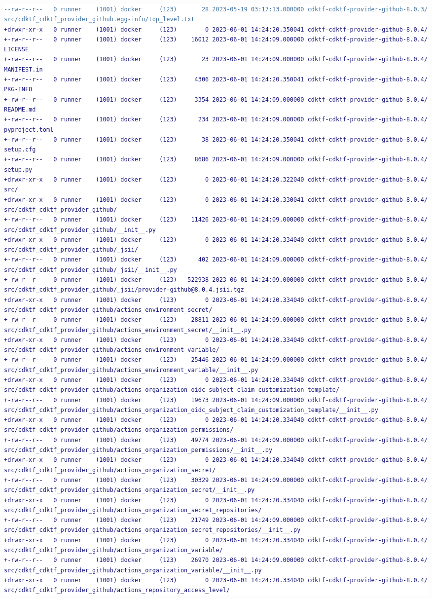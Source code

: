 ```diff
--rw-r--r--   0 runner    (1001) docker     (123)       28 2023-05-19 03:17:13.000000 cdktf-cdktf-provider-github-8.0.3/src/cdktf_cdktf_provider_github.egg-info/top_level.txt
+drwxr-xr-x   0 runner    (1001) docker     (123)        0 2023-06-01 14:24:20.350041 cdktf-cdktf-provider-github-8.0.4/
+-rw-r--r--   0 runner    (1001) docker     (123)    16012 2023-06-01 14:24:09.000000 cdktf-cdktf-provider-github-8.0.4/LICENSE
+-rw-r--r--   0 runner    (1001) docker     (123)       23 2023-06-01 14:24:09.000000 cdktf-cdktf-provider-github-8.0.4/MANIFEST.in
+-rw-r--r--   0 runner    (1001) docker     (123)     4306 2023-06-01 14:24:20.350041 cdktf-cdktf-provider-github-8.0.4/PKG-INFO
+-rw-r--r--   0 runner    (1001) docker     (123)     3354 2023-06-01 14:24:09.000000 cdktf-cdktf-provider-github-8.0.4/README.md
+-rw-r--r--   0 runner    (1001) docker     (123)      234 2023-06-01 14:24:09.000000 cdktf-cdktf-provider-github-8.0.4/pyproject.toml
+-rw-r--r--   0 runner    (1001) docker     (123)       38 2023-06-01 14:24:20.350041 cdktf-cdktf-provider-github-8.0.4/setup.cfg
+-rw-r--r--   0 runner    (1001) docker     (123)     8686 2023-06-01 14:24:09.000000 cdktf-cdktf-provider-github-8.0.4/setup.py
+drwxr-xr-x   0 runner    (1001) docker     (123)        0 2023-06-01 14:24:20.322040 cdktf-cdktf-provider-github-8.0.4/src/
+drwxr-xr-x   0 runner    (1001) docker     (123)        0 2023-06-01 14:24:20.330041 cdktf-cdktf-provider-github-8.0.4/src/cdktf_cdktf_provider_github/
+-rw-r--r--   0 runner    (1001) docker     (123)    11426 2023-06-01 14:24:09.000000 cdktf-cdktf-provider-github-8.0.4/src/cdktf_cdktf_provider_github/__init__.py
+drwxr-xr-x   0 runner    (1001) docker     (123)        0 2023-06-01 14:24:20.334040 cdktf-cdktf-provider-github-8.0.4/src/cdktf_cdktf_provider_github/_jsii/
+-rw-r--r--   0 runner    (1001) docker     (123)      402 2023-06-01 14:24:09.000000 cdktf-cdktf-provider-github-8.0.4/src/cdktf_cdktf_provider_github/_jsii/__init__.py
+-rw-r--r--   0 runner    (1001) docker     (123)   522938 2023-06-01 14:24:09.000000 cdktf-cdktf-provider-github-8.0.4/src/cdktf_cdktf_provider_github/_jsii/provider-github@8.0.4.jsii.tgz
+drwxr-xr-x   0 runner    (1001) docker     (123)        0 2023-06-01 14:24:20.334040 cdktf-cdktf-provider-github-8.0.4/src/cdktf_cdktf_provider_github/actions_environment_secret/
+-rw-r--r--   0 runner    (1001) docker     (123)    28811 2023-06-01 14:24:09.000000 cdktf-cdktf-provider-github-8.0.4/src/cdktf_cdktf_provider_github/actions_environment_secret/__init__.py
+drwxr-xr-x   0 runner    (1001) docker     (123)        0 2023-06-01 14:24:20.334040 cdktf-cdktf-provider-github-8.0.4/src/cdktf_cdktf_provider_github/actions_environment_variable/
+-rw-r--r--   0 runner    (1001) docker     (123)    25446 2023-06-01 14:24:09.000000 cdktf-cdktf-provider-github-8.0.4/src/cdktf_cdktf_provider_github/actions_environment_variable/__init__.py
+drwxr-xr-x   0 runner    (1001) docker     (123)        0 2023-06-01 14:24:20.334040 cdktf-cdktf-provider-github-8.0.4/src/cdktf_cdktf_provider_github/actions_organization_oidc_subject_claim_customization_template/
+-rw-r--r--   0 runner    (1001) docker     (123)    19673 2023-06-01 14:24:09.000000 cdktf-cdktf-provider-github-8.0.4/src/cdktf_cdktf_provider_github/actions_organization_oidc_subject_claim_customization_template/__init__.py
+drwxr-xr-x   0 runner    (1001) docker     (123)        0 2023-06-01 14:24:20.334040 cdktf-cdktf-provider-github-8.0.4/src/cdktf_cdktf_provider_github/actions_organization_permissions/
+-rw-r--r--   0 runner    (1001) docker     (123)    49774 2023-06-01 14:24:09.000000 cdktf-cdktf-provider-github-8.0.4/src/cdktf_cdktf_provider_github/actions_organization_permissions/__init__.py
+drwxr-xr-x   0 runner    (1001) docker     (123)        0 2023-06-01 14:24:20.334040 cdktf-cdktf-provider-github-8.0.4/src/cdktf_cdktf_provider_github/actions_organization_secret/
+-rw-r--r--   0 runner    (1001) docker     (123)    30329 2023-06-01 14:24:09.000000 cdktf-cdktf-provider-github-8.0.4/src/cdktf_cdktf_provider_github/actions_organization_secret/__init__.py
+drwxr-xr-x   0 runner    (1001) docker     (123)        0 2023-06-01 14:24:20.334040 cdktf-cdktf-provider-github-8.0.4/src/cdktf_cdktf_provider_github/actions_organization_secret_repositories/
+-rw-r--r--   0 runner    (1001) docker     (123)    21749 2023-06-01 14:24:09.000000 cdktf-cdktf-provider-github-8.0.4/src/cdktf_cdktf_provider_github/actions_organization_secret_repositories/__init__.py
+drwxr-xr-x   0 runner    (1001) docker     (123)        0 2023-06-01 14:24:20.334040 cdktf-cdktf-provider-github-8.0.4/src/cdktf_cdktf_provider_github/actions_organization_variable/
+-rw-r--r--   0 runner    (1001) docker     (123)    26970 2023-06-01 14:24:09.000000 cdktf-cdktf-provider-github-8.0.4/src/cdktf_cdktf_provider_github/actions_organization_variable/__init__.py
+drwxr-xr-x   0 runner    (1001) docker     (123)        0 2023-06-01 14:24:20.334040 cdktf-cdktf-provider-github-8.0.4/src/cdktf_cdktf_provider_github/actions_repository_access_level/
```